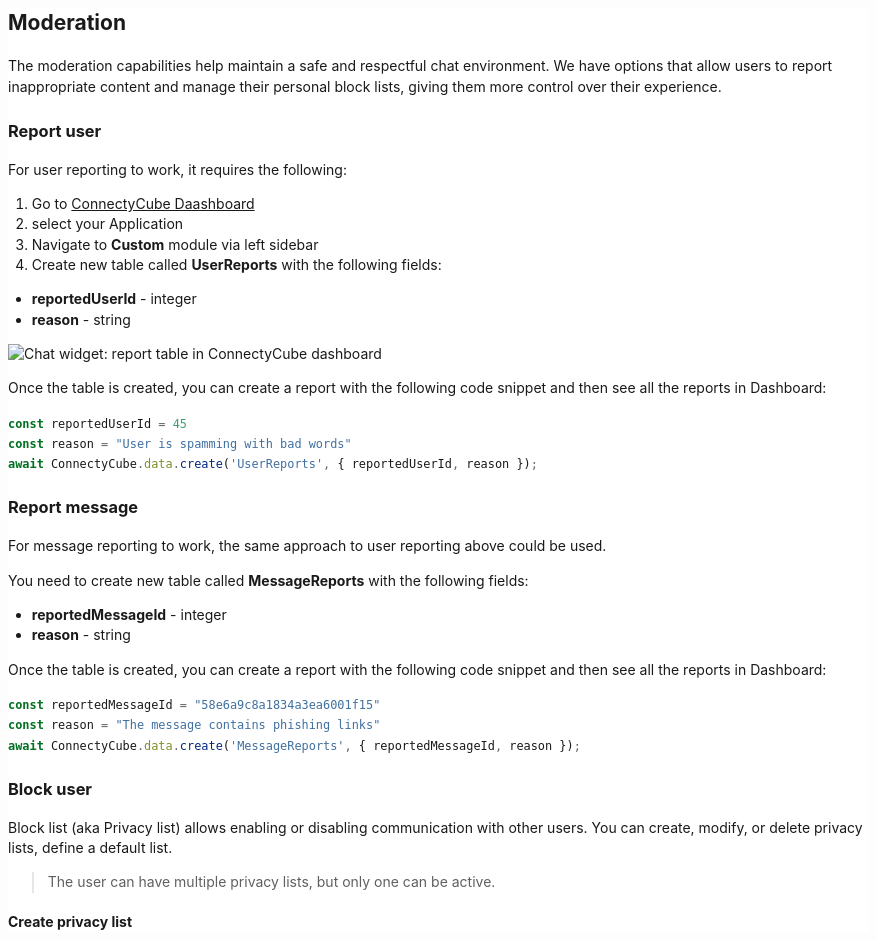 ## Moderation

The moderation capabilities help maintain a safe and respectful chat environment. We have options that allow users to report inappropriate content and manage their personal block lists, giving them more control over their experience.

### Report user

For user reporting to work, it requires the following:

1. Go to [ConnectyCube Daashboard](https://admin.connectycube.com/)
2. select your Application
3. Navigate to **Custom** module via left sidebar
4. Create new table called **UserReports** with the following fields:

- **reportedUserId** - integer
- **reason** - string

<img src="/images/chat_widget/chat-widget-report-table.png" alt="Chat widget: report table in ConnectyCube dashboard" />

Once the table is created, you can create a report with the following code snippet and then see all the reports in Dashboard:

```javascript
const reportedUserId = 45
const reason = "User is spamming with bad words"
await ConnectyCube.data.create('UserReports', { reportedUserId, reason });
```

### Report message

For message reporting to work, the same approach to user reporting above could be used.

You need to create new table called **MessageReports** with the following fields:

- **reportedMessageId** - integer
- **reason** - string

Once the table is created, you can create a report with the following code snippet and then see all the reports in Dashboard:

```javascript
const reportedMessageId = "58e6a9c8a1834a3ea6001f15"
const reason = "The message contains phishing links"
await ConnectyCube.data.create('MessageReports', { reportedMessageId, reason });
```

### Block user

Block list (aka Privacy list) allows enabling or disabling communication with other users. You can create, modify, or delete privacy lists, define a default list.

> The user can have multiple privacy lists, but only one can be active.

#### Create privacy list
